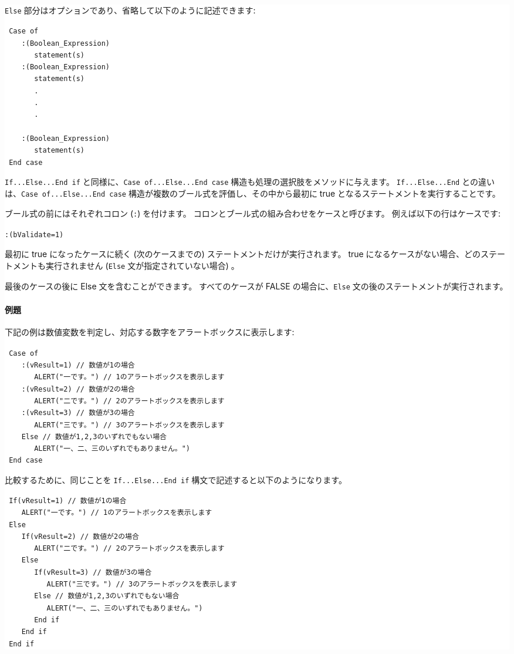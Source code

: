 `Else` 部分はオプションであり、省略して以下のように記述できます:

```4d
 Case of
    :(Boolean_Expression)
       statement(s)
    :(Boolean_Expression)
       statement(s)
       .
       .
       .
 
    :(Boolean_Expression)
       statement(s)
 End case
```

`If...Else...End if` と同様に、`Case of...Else...End case` 構造も処理の選択肢をメソッドに与えます。 `If...Else...End` との違いは、`Case of...Else...End case` 構造が複数のブール式を評価し、その中から最初に true となるステートメントを実行することです。

ブール式の前にはそれぞれコロン (`:`) を付けます。 コロンとブール式の組み合わせをケースと呼びます。 例えば以下の行はケースです:

```4d
:(bValidate=1)
```

最初に true になったケースに続く (次のケースまでの) ステートメントだけが実行されます。 true になるケースがない場合、どのステートメントも実行されません (`Else` 文が指定されていない場合) 。

最後のケースの後に Else 文を含むことができます。 すべてのケースが FALSE の場合に、`Else` 文の後のステートメントが実行されます。

#### 例題

下記の例は数値変数を判定し、対応する数字をアラートボックスに表示します:

```4d
 Case of
    :(vResult=1) // 数値が1の場合
       ALERT("一です。") // 1のアラートボックスを表示します
    :(vResult=2) // 数値が2の場合
       ALERT("二です。") // 2のアラートボックスを表示します
    :(vResult=3) // 数値が3の場合
       ALERT("三です。") // 3のアラートボックスを表示します
    Else // 数値が1,2,3のいずれでもない場合
       ALERT("一、二、三のいずれでもありません。")
 End case
```

比較するために、同じことを `If...Else...End if` 構文で記述すると以下のようになります。

```4d
 If(vResult=1) // 数値が1の場合
    ALERT("一です。") // 1のアラートボックスを表示します
 Else
    If(vResult=2) // 数値が2の場合
       ALERT("二です。") // 2のアラートボックスを表示します
    Else
       If(vResult=3) // 数値が3の場合
          ALERT("三です。") // 3のアラートボックスを表示します
       Else // 数値が1,2,3のいずれでもない場合
          ALERT("一、二、三のいずれでもありません。")
       End if
    End if
 End if
```
